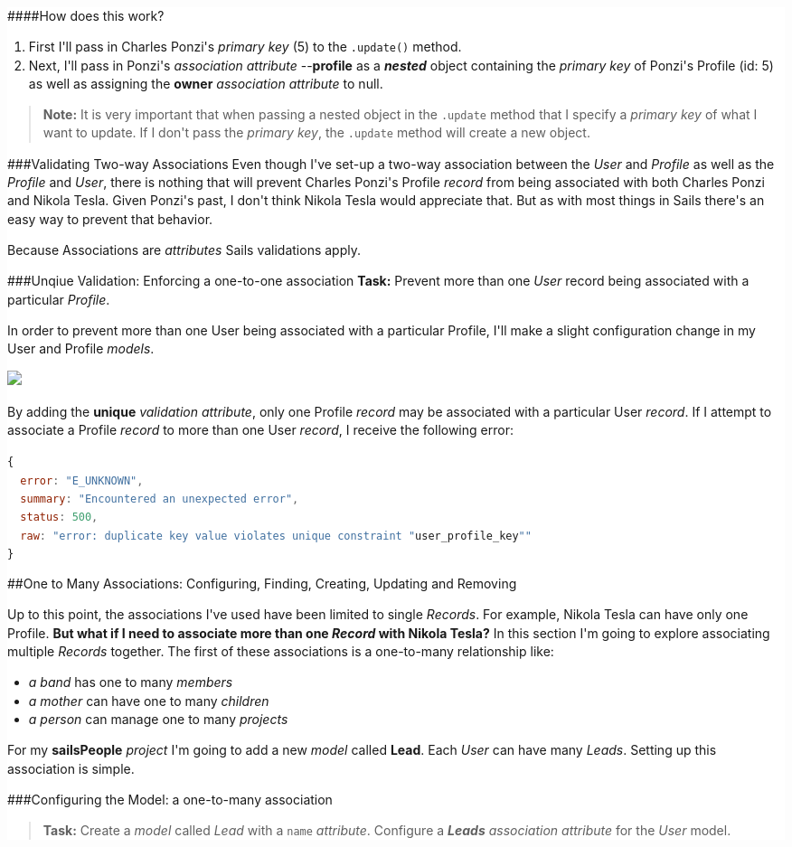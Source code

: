 ####How does this work?

1. First I'll pass in Charles Ponzi's _primary key_ (5) to the `.update()` method. 
2. Next, I'll pass in Ponzi's _association attribute_ --**profile** as a _**nested**_ object containing the _primary key_ of Ponzi's Profile (id: 5) as well as assigning the **owner** _association attribute_ to null. 

>**Note:** It is very important that when passing a nested object in the `.update` method that I specify a _primary key_ of what I want to update.  If I don't pass the _primary key_, the `.update` method will create a new object.

###Validating Two-way Associations
Even though I've set-up a two-way association between the _User_ and _Profile_ as well as the _Profile_ and _User_, there is nothing that will prevent Charles Ponzi's Profile _record_ from being associated with both Charles Ponzi and Nikola Tesla.  Given Ponzi's past, I don't think Nikola Tesla would appreciate that.  But as with most things in Sails there's an easy way to prevent that behavior.

Because Associations are _attributes_ Sails validations apply.

###Unqiue Validation: Enforcing a one-to-one association
**Task:** Prevent more than one _User_ record being associated with a particular _Profile_.

In order to prevent more than one User being associated with a particular Profile, I'll make a slight configuration change in my User and Profile _models_.

<img src="http://i.imgur.com/FyDmr8K.jpg" />

By adding the **unique** _validation attribute_, only one Profile _record_ may be associated with a particular User _record_.  If I attempt to associate a Profile _record_ to more than one User _record_, I receive the following error:

```javascript
{
  error: "E_UNKNOWN",
  summary: "Encountered an unexpected error",
  status: 500,
  raw: "error: duplicate key value violates unique constraint "user_profile_key""
}
```


##One to Many Associations: Configuring, Finding, Creating, Updating and Removing 

Up to this point, the associations I've used have been limited to single _Records_.  For example, Nikola Tesla can have only one Profile.  **But what if I need to associate more than one _Record_ with Nikola Tesla?** In this section I'm going to explore associating multiple _Records_ together.  The first of these associations is a one-to-many relationship like:

- _a band_ has one to many _members_
- _a mother_ can have one to many _children_
- _a person_ can manage one to many _projects_

For my **sailsPeople** _project_ I'm going to add a new _model_ called **Lead**.  Each _User_ can have many _Leads_.  Setting up this association is simple.

###Configuring the Model: a one-to-many association
>**Task:** Create a _model_ called _Lead_ with a `name` _attribute_. Configure a **_Leads_** _association attribute_ for the _User_ model.
